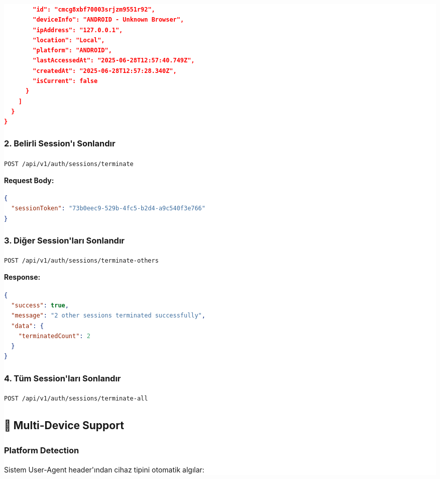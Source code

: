 ```json
        "id": "cmcg8xbf70003srjzm9551r92",
        "deviceInfo": "ANDROID - Unknown Browser",
        "ipAddress": "127.0.0.1", 
        "location": "Local",
        "platform": "ANDROID",
        "lastAccessedAt": "2025-06-28T12:57:40.749Z",
        "createdAt": "2025-06-28T12:57:28.340Z",
        "isCurrent": false
      }
    ]
  }
}
```

### 2. Belirli Session'ı Sonlandır
```bash
POST /api/v1/auth/sessions/terminate
```

**Request Body:**
```json
{
  "sessionToken": "73b0eec9-529b-4fc5-b2d4-a9c540f3e766"
}
```

### 3. Diğer Session'ları Sonlandır
```bash
POST /api/v1/auth/sessions/terminate-others
```

**Response:**
```json
{
  "success": true,
  "message": "2 other sessions terminated successfully",
  "data": {
    "terminatedCount": 2
  }
}
```

### 4. Tüm Session'ları Sonlandır
```bash
POST /api/v1/auth/sessions/terminate-all
```

## 📱 Multi-Device Support

### Platform Detection
Sistem User-Agent header'ından cihaz tipini otomatik algılar:
